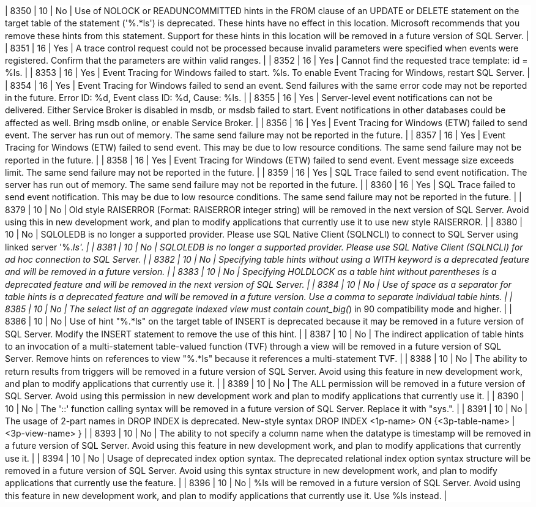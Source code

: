 |    8350    |    10    |    No    |    Use of NOLOCK or READUNCOMMITTED hints in the FROM clause of an UPDATE or DELETE statement on the target table of the statement ('%.*ls') is deprecated. These hints have no effect in this location. Microsoft recommends that you remove these hints from this statement. Support for these hints in this location will be removed in a future version of SQL Server.    |
|    8351    |    16    |    Yes    |    A trace control request could not be processed because invalid parameters were specified when events were registered. Confirm that the parameters are within valid ranges.    |
|    8352    |    16    |    Yes    |    Cannot find the requested trace template: id = %ls.    |
|    8353    |    16    |    Yes    |    Event Tracing for Windows failed to start. %ls. To enable Event Tracing for Windows, restart SQL Server.    |
|    8354    |    16    |    Yes    |    Event Tracing for Windows failed to send an event. Send failures with the same error code may not be reported in the future. Error ID: %d, Event class ID: %d, Cause: %ls.    |
|    8355    |    16    |    Yes    |    Server-level event notifications can not be delivered. Either Service Broker is disabled in msdb, or msdsb failed to start. Event notifications in other databases could be affected as well. Bring msdb online, or enable Service Broker.    |
|    8356    |    16    |    Yes    |    Event Tracing for Windows (ETW) failed to send event. The server has run out of memory. The same send failure may not be reported in the future.    |
|    8357    |    16    |    Yes    |    Event Tracing for Windows (ETW) failed to send event. This may be due to low resource conditions. The same send failure may not be reported in the future.    |
|    8358    |    16    |    Yes    |    Event Tracing for Windows (ETW) failed to send event. Event message size exceeds limit. The same send failure may not be reported in the future.    |
|    8359    |    16    |    Yes    |    SQL Trace failed to send event notification. The server has run out of memory. The same send failure may not be reported in the future.    |
|    8360    |    16    |    Yes    |    SQL Trace failed to send event notification. This may be due to low resource conditions. The same send failure may not be reported in the future.    |
|    8379    |    10    |    No    |    Old style RAISERROR (Format: RAISERROR integer string) will be removed in the next version of SQL Server. Avoid using this in new development work, and plan to modify applications that currently use it to use new style RAISERROR.    |
|    8380    |    10    |    No    |    SQLOLEDB is no longer a supported provider. Please use SQL Native Client (SQLNCLI) to connect to SQL Server using linked server '%.*ls'.    |
|    8381    |    10    |    No    |    SQLOLEDB is no longer a supported provider. Please use SQL Native Client (SQLNCLI) for ad hoc connection to SQL Server.    |
|    8382    |    10    |    No    |    Specifying table hints without using a WITH keyword is a deprecated feature and will be removed in a future version.    |
|    8383    |    10    |    No    |    Specifying HOLDLOCK as a table hint without parentheses is a deprecated feature and will be removed in the next version of SQL Server.    |
|    8384    |    10    |    No    |    Use of space as a separator for table hints is a deprecated feature and will be removed in a future version. Use a comma to separate individual table hints.    |
|    8385    |    10    |    No    |    The select list of an aggregate indexed view must contain count_big(*) in 90 compatibility mode and higher.    |
|    8386    |    10    |    No    |    Use of hint "%.*ls" on the target table of INSERT is deprecated because it may be removed in a future version of SQL Server. Modify the INSERT statement to remove the use of this hint.    |
|    8387    |    10    |    No    |    The indirect application of table hints to an invocation of a multi-statement table-valued function (TVF) through a view will be removed in a future version of SQL Server. Remove hints on references to view "%.*ls" because it references a multi-statement TVF.    |
|    8388    |    10    |    No    |    The ability to return results from triggers will be removed in a future version of SQL Server. Avoid using this feature in new development work, and plan to modify applications that currently use it.    |
|    8389    |    10    |    No    |    The ALL permission will be removed in a future version of SQL Server. Avoid using this permission in new development work and plan to modify applications that currently use it.    |
|    8390    |    10    |    No    |    The '::' function calling syntax will be removed in a future version of SQL Server. Replace it with "sys.".    |
|    8391    |    10    |    No    |    The usage of 2-part names in DROP INDEX is deprecated. New-style syntax DROP INDEX <1p-name> ON {<3p-table-name> \| <3p-view-name> }    |
|    8393    |    10    |    No    |    The ability to not specify a column name when the datatype is timestamp will be removed in a future version of SQL Server. Avoid using this feature in new development work, and plan to modify applications that currently use it.    |
|    8394    |    10    |    No    |    Usage of deprecated index option syntax. The deprecated relational index option syntax structure will be removed in a future version of SQL Server. Avoid using this syntax structure in new development work, and plan to modify applications that currently use the feature.    |
|    8396    |    10    |    No    |    %ls will be removed in a future version of SQL Server. Avoid using this feature in new development work, and plan to modify applications that currently use it. Use %ls instead.    |